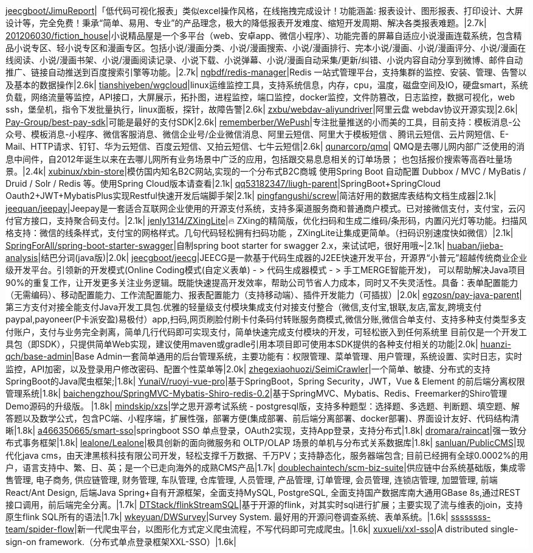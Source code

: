 [jeecgboot/JimuReport](https://github.com/jeecgboot/JimuReport)|「低代码可视化报表」类似excel操作风格，在线拖拽完成设计！功能涵盖: 报表设计、图形报表、打印设计、大屏设计等，完全免费！秉承“简单、易用、专业”的产品理念，极大的降低报表开发难度、缩短开发周期、解决各类报表难题。|2.7k|
[201206030/fiction_house](https://github.com/201206030/fiction_house)|小说精品屋是一个多平台（web、安卓app、微信小程序）、功能完善的屏幕自适应小说漫画连载系统，包含精品小说专区、轻小说专区和漫画专区。包括小说/漫画分类、小说/漫画搜索、小说/漫画排行、完本小说/漫画、小说/漫画评分、小说/漫画在线阅读、小说/漫画书架、小说/漫画阅读记录、小说下载、小说弹幕、小说/漫画自动采集/更新/纠错、小说内容自动分享到微博、邮件自动推广、链接自动推送到百度搜索引擎等功能。|2.7k|
[ngbdf/redis-manager](https://github.com/ngbdf/redis-manager)|Redis 一站式管理平台，支持集群的监控、安装、管理、告警以及基本的数据操作|2.6k|
[tianshiyeben/wgcloud](https://github.com/tianshiyeben/wgcloud)|linux运维监控工具，支持系统信息，内存，cpu，温度，磁盘空间及IO，硬盘smart，系统负载，网络流量等监控，API接口，大屏展示，拓扑图，进程监控，端口监控，docker监控，文件防篡改，日志监控，数据可视化，web ssh，堡垒机，指令下发批量执行，linux面板，探针，故障告警|2.6k|
[zxbu/webdav-aliyundriver](https://github.com/zxbu/webdav-aliyundriver)|阿里云盘 webdav协议开源实现|2.6k|
[Pay-Group/best-pay-sdk](https://github.com/Pay-Group/best-pay-sdk)|可能是最好的支付SDK|2.6k|
[rememberber/WePush](https://github.com/rememberber/WePush)|专注批量推送的小而美的工具，目前支持：模板消息-公众号、模板消息-小程序、微信客服消息、微信企业号/企业微信消息、阿里云短信、阿里大于模板短信 、腾讯云短信、云片网短信、E-Mail、HTTP请求、钉钉、华为云短信、百度云短信、又拍云短信、七牛云短信|2.6k|
[qunarcorp/qmq](https://github.com/qunarcorp/qmq)| QMQ是去哪儿网内部广泛使用的消息中间件，自2012年诞生以来在去哪儿网所有业务场景中广泛的应用，包括跟交易息息相关的订单场景； 也包括报价搜索等高吞吐量场景。|2.4k|
[xubinux/xbin-store](https://github.com/xubinux/xbin-store)|模仿国内知名B2C网站,实现的一个分布式B2C商城 使用Spring Boot 自动配置 Dubbox / MVC / MyBatis / Druid / Solr / Redis 等。使用Spring Cloud版本请查看|2.1k|
[qq53182347/liugh-parent](https://github.com/qq53182347/liugh-parent)|SpringBoot+SpringCloud Oauth2+JWT+MybatisPlus实现Restful快速开发后端脚手架|2.1k|
[pingfangushi/screw](https://github.com/pingfangushi/screw)|简洁好用的数据库表结构文档生成器|2.1k|
[jeequan/jeepay](https://github.com/jeequan/jeepay)|Jeepay是一套适合互联网企业使用的开源支付系统，支持多渠道服务商和普通商户模式。已对接微信支付，支付宝，云闪付官方接口，支持聚合码支付。|2.1k|
[jenly1314/ZXingLite](https://github.com/jenly1314/ZXingLite)|🔥 ZXing的精简版，优化扫码和生成二维码/条形码，内置闪光灯等功能。扫描风格支持：微信的线条样式，支付宝的网格样式。几句代码轻松拥有扫码功能 ，ZXingLite让集成更简单。（扫码识别速度快如微信）|2.1k|
[SpringForAll/spring-boot-starter-swagger](https://github.com/SpringForAll/spring-boot-starter-swagger)|自制spring boot starter for swagger 2.x，来试试吧，很好用哦~|2.1k|
[huaban/jieba-analysis](https://github.com/huaban/jieba-analysis)|结巴分词(java版)|2.0k|
[jeecgboot/jeecg](https://github.com/jeecgboot/jeecg)|JEECG是一款基于代码生成器的J2EE快速开发平台，开源界“小普元”超越传统商业企业级开发平台。引领新的开发模式(Online Coding模式(自定义表单) - > 代码生成器模式 - > 手工MERGE智能开发)， 可以帮助解决Java项目90%的重复工作，让开发更多关注业务逻辑。既能快速提高开发效率，帮助公司节省人力成本，同时又不失灵活性。具备：表单配置能力（无需编码）、移动配置能力、工作流配置能力、报表配置能力（支持移动端）、插件开发能力（可插拔）|2.0k|
[egzosn/pay-java-parent](https://github.com/egzosn/pay-java-parent)|第三方支付对接全能支付Java开发工具包.优雅的轻量级支付模块集成支付对接支付整合（微信,支付宝,银联,友店,富友,跨境支付paypal,payoneer(P卡派安盈)易极付）app,扫码,网页刷脸付刷卡付条码付转账服务商模式,微信分账,微信合单支付、支持多种支付类型多支付账户，支付与业务完全剥离，简单几行代码即可实现支付，简单快速完成支付模块的开发，可轻松嵌入到任何系统里 目前仅是一个开发工具包（即SDK），只提供简单Web实现，建议使用maven或gradle引用本项目即可使用本SDK提供的各种支付相关的功能|2.0k|
[huanzi-qch/base-admin](https://github.com/huanzi-qch/base-admin)|Base Admin一套简单通用的后台管理系统，主要功能有：权限管理、菜单管理、用户管理，系统设置、实时日志，实时监控，API加密，以及登录用户修改密码、配置个性菜单等|2.0k|
[zhegexiaohuozi/SeimiCrawler](https://github.com/zhegexiaohuozi/SeimiCrawler)|一个简单、敏捷、分布式的支持SpringBoot的Java爬虫框架;|1.8k|
[YunaiV/ruoyi-vue-pro](https://github.com/YunaiV/ruoyi-vue-pro)|基于SpringBoot，Spring Security，JWT，Vue & Element 的前后端分离权限管理系统|1.8k|
[baichengzhou/SpringMVC-Mybatis-Shiro-redis-0.2](https://github.com/baichengzhou/SpringMVC-Mybatis-Shiro-redis-0.2)|基于SpringMVC、Mybatis、Redis、Freemarker的Shiro管理Demo源码的升级版。 |1.8k|
[mindskip/xzs](https://github.com/mindskip/xzs)|学之思开源考试系统 - postgresql版，支持多种题型：选择题、多选题、判断题、填空题、解答题以及数学公式，包含PC端、小程序端，扩展性强，部署方便(集成部署、前后端分离部署、docker部署)、界面设计友好、代码结构清晰|1.8k|
[a466350665/smart-sso](https://github.com/a466350665/smart-sso)|springboot SSO 单点登录，OAuth2实现，支持App登录，支持分布式|1.8k|
[dromara/raincat](https://github.com/dromara/raincat)|强一致分布式事务框架|1.8k|
[lealone/Lealone](https://github.com/lealone/Lealone)|极具创新的面向微服务和 OLTP/OLAP 场景的单机与分布式关系数据库|1.8k|
[sanluan/PublicCMS](https://github.com/sanluan/PublicCMS)|现代化java cms，由天津黑核科技有限公司开发，轻松支撑千万数据、千万PV；支持静态化，服务器端包含; 目前已经拥有全球0.0002%的用户，语言支持中、繁、日、英；是一个已走向海外的成熟CMS产品|1.7k|
[doublechaintech/scm-biz-suite](https://github.com/doublechaintech/scm-biz-suite)|供应链中台系统基础版，集成零售管理, 电子商务, 供应链管理,  财务管理, 车队管理, 仓库管理, 人员管理, 产品管理, 订单管理, 会员管理, 连锁店管理, 加盟管理, 前端React/Ant Design, 后端Java Spring+自有开源框架，全面支持MySQL, PostgreSQL, 全面支持国产数据库南大通用GBase 8s,通过REST接口调用，前后端完全分离。|1.7k|
[DTStack/flinkStreamSQL](https://github.com/DTStack/flinkStreamSQL)|基于开源的flink，对其实时sql进行扩展；主要实现了流与维表的join，支持原生flink SQL所有的语法|1.7k|
[wkeyuan/DWSurvey](https://github.com/wkeyuan/DWSurvey)|Survey System. 最好用的开源问卷调查系统、表单系统。|1.6k|
[ssssssss-team/spider-flow](https://github.com/ssssssss-team/spider-flow)|新一代爬虫平台，以图形化方式定义爬虫流程，不写代码即可完成爬虫。|1.6k|
[xuxueli/xxl-sso](https://github.com/xuxueli/xxl-sso)|A distributed single-sign-on framework.（分布式单点登录框架XXL-SSO）|1.6k|
